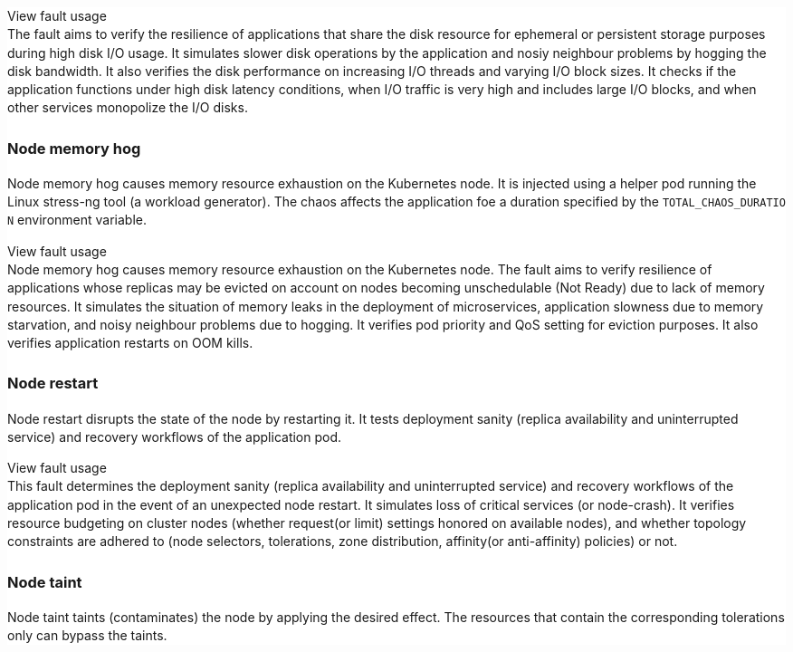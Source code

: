<accordion color="green">
    <summary>View fault usage</summary>
The fault aims to verify the resilience of applications that share the disk resource for ephemeral or persistent storage purposes during high disk I/O usage.
It simulates slower disk operations by the application and nosiy neighbour problems by hogging the disk bandwidth. It also verifies the disk performance on increasing I/O threads and varying I/O block sizes. It checks if the application functions under high disk latency conditions, when I/O traffic is very high and includes large I/O blocks, and when other services monopolize the I/O disks. 
</accordion>

</FaultDetailsCard>

<FaultDetailsCard category="kubernetes" subCategory="node">

### Node memory hog

Node memory hog causes memory resource exhaustion on the Kubernetes node. It is injected using a helper pod running the Linux stress-ng tool (a workload generator). The chaos affects the application foe a duration specified by the `TOTAL_CHAOS_DURATION` environment variable.

<accordion color="green">
    <summary>View fault usage</summary>
Node memory hog causes memory resource exhaustion on the Kubernetes node. The fault aims to verify resilience of applications whose replicas may be evicted on account on nodes becoming unschedulable (Not Ready) due to lack of memory resources.
It simulates the situation of memory leaks in the deployment of microservices, application slowness due to memory starvation, and noisy neighbour problems due to hogging. It verifies pod priority and QoS setting for eviction purposes. It also verifies application restarts on OOM kills. 
</accordion>

</FaultDetailsCard>

<FaultDetailsCard category="kubernetes" subCategory="node">

### Node restart

Node restart disrupts the state of the node by restarting it. It tests deployment sanity (replica availability and uninterrupted service) and recovery workflows of the application pod.

<accordion color="green">
    <summary>View fault usage</summary>
This fault determines the deployment sanity (replica availability and uninterrupted service) and recovery workflows of the application pod in the event of an unexpected node restart. It simulates loss of critical services (or node-crash). It verifies resource budgeting on cluster nodes (whether request(or limit) settings honored on available nodes), and whether topology constraints are adhered to (node selectors, tolerations, zone distribution, affinity(or anti-affinity) policies) or not.
</accordion>

</FaultDetailsCard>

<FaultDetailsCard category="kubernetes" subCategory="node">

### Node taint

Node taint taints (contaminates) the node by applying the desired effect. The resources that contain the corresponding tolerations only can bypass the taints.
